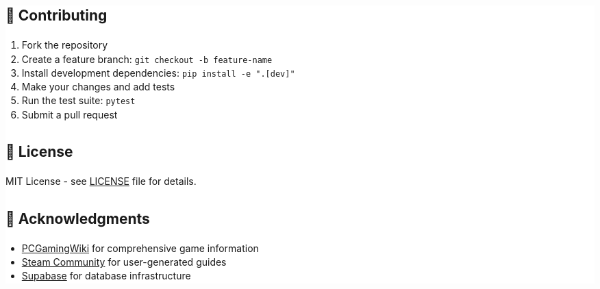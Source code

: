 ## 🤝 Contributing

1. Fork the repository
2. Create a feature branch: `git checkout -b feature-name`
3. Install development dependencies: `pip install -e ".[dev]"`
4. Make your changes and add tests
5. Run the test suite: `pytest`
6. Submit a pull request

## 📜 License

MIT License - see [LICENSE](LICENSE) file for details.

## 🙏 Acknowledgments

- [PCGamingWiki](https://www.pcgamingwiki.com/) for comprehensive game information
- [Steam Community](https://steamcommunity.com/) for user-generated guides
- [Supabase](https://supabase.com/) for database infrastructure